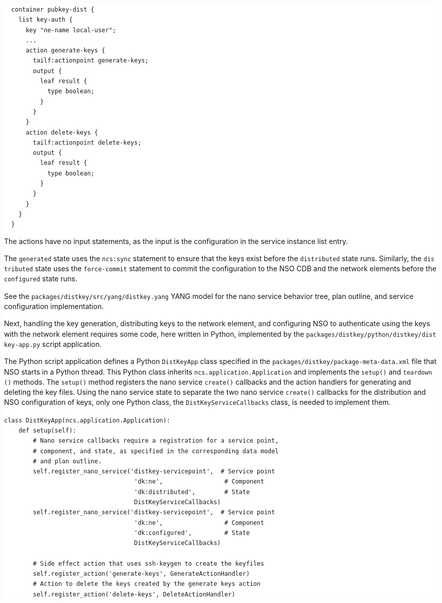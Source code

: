 ```
  container pubkey-dist {
    list key-auth {
      key "ne-name local-user";
      ...
      action generate-keys {
        tailf:actionpoint generate-keys;
        output {
          leaf result {
            type boolean;
          }
        }
      }
      action delete-keys {
        tailf:actionpoint delete-keys;
        output {
          leaf result {
            type boolean;
          }
        }
      }
    }
  }
```

The actions have no input statements, as the input is the configuration in the service instance list entry.

The `generated` state uses the `ncs:sync` statement to ensure that the keys exist before the `distributed` state runs. Similarly, the `distributed` state uses the `force-commit` statement to commit the configuration to the NSO CDB and the network elements before the `configured` state runs.

See the `packages/distkey/src/yang/distkey.yang` YANG model for the nano service behavior tree, plan outline, and service configuration implementation.

Next, handling the key generation, distributing keys to the network element, and configuring NSO to authenticate using the keys with the network element requires some code, here written in Python, implemented by the `packages/distkey/python/distkey/distkey-app.py` script application.

The Python script application defines a Python `DistKeyApp` class specified in the `packages/distkey/package-meta-data.xml` file that NSO starts in a Python thread. This Python class inherits  `ncs.application.Application` and implements the `setup()` and `teardown()` methods. The `setup()` method registers the nano service `create()` callbacks and the action handlers for generating and deleting the key files. Using the nano service state to separate the two nano service `create()` callbacks for the distribution and NSO configuration of keys, only one Python class, the `DistKeyServiceCallbacks` class, is needed to implement them.

```
class DistKeyApp(ncs.application.Application):
    def setup(self):
        # Nano service callbacks require a registration for a service point,
        # component, and state, as specified in the corresponding data model
        # and plan outline.
        self.register_nano_service('distkey-servicepoint',  # Service point
                                    'dk:ne',                 # Component
                                    'dk:distributed',        # State
                                    DistKeyServiceCallbacks)
        self.register_nano_service('distkey-servicepoint',  # Service point
                                    'dk:ne',                 # Component
                                    'dk:configured',         # State
                                    DistKeyServiceCallbacks)

        # Side effect action that uses ssh-keygen to create the keyfiles
        self.register_action('generate-keys', GenerateActionHandler)
        # Action to delete the keys created by the generate keys action
        self.register_action('delete-keys', DeleteActionHandler)

```